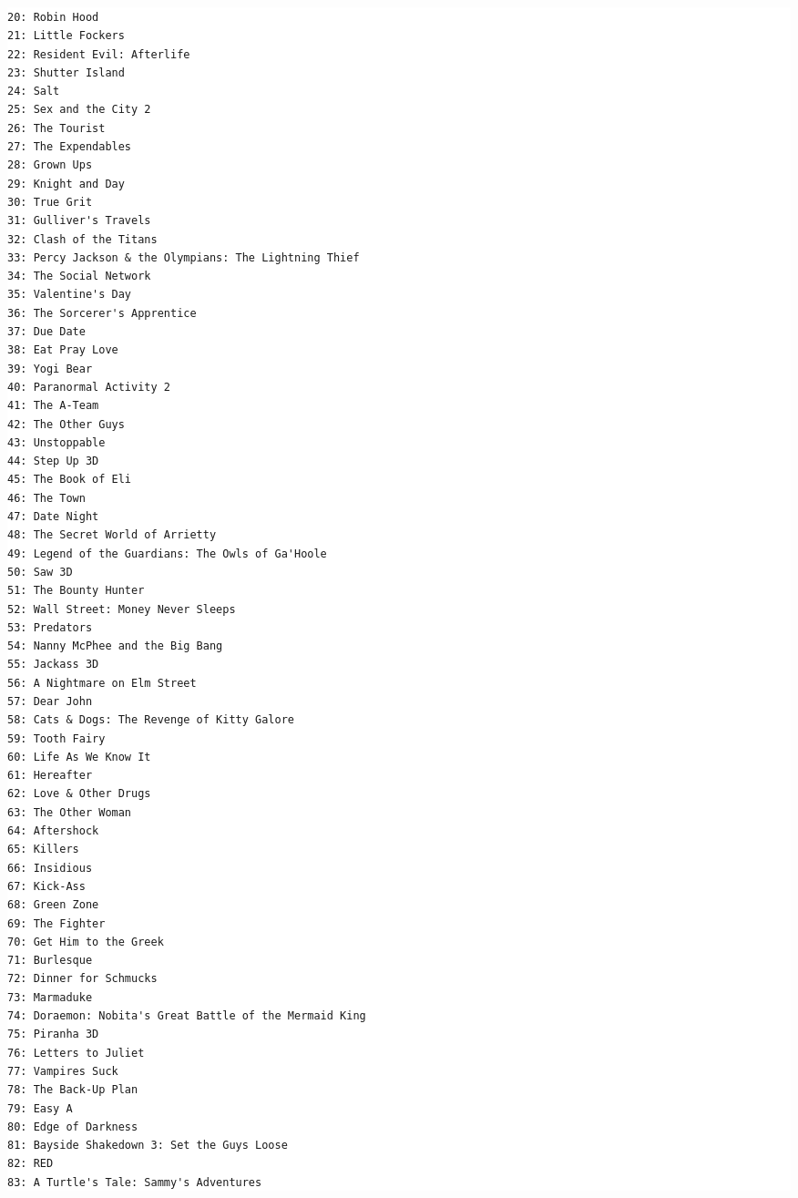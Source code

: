     20: Robin Hood
    21: Little Fockers
    22: Resident Evil: Afterlife
    23: Shutter Island
    24: Salt
    25: Sex and the City 2
    26: The Tourist
    27: The Expendables
    28: Grown Ups
    29: Knight and Day
    30: True Grit
    31: Gulliver's Travels
    32: Clash of the Titans
    33: Percy Jackson & the Olympians: The Lightning Thief
    34: The Social Network
    35: Valentine's Day
    36: The Sorcerer's Apprentice
    37: Due Date
    38: Eat Pray Love
    39: Yogi Bear
    40: Paranormal Activity 2
    41: The A-Team
    42: The Other Guys
    43: Unstoppable
    44: Step Up 3D
    45: The Book of Eli
    46: The Town
    47: Date Night
    48: The Secret World of Arrietty
    49: Legend of the Guardians: The Owls of Ga'Hoole
    50: Saw 3D
    51: The Bounty Hunter
    52: Wall Street: Money Never Sleeps
    53: Predators
    54: Nanny McPhee and the Big Bang
    55: Jackass 3D
    56: A Nightmare on Elm Street
    57: Dear John
    58: Cats & Dogs: The Revenge of Kitty Galore
    59: Tooth Fairy
    60: Life As We Know It
    61: Hereafter
    62: Love & Other Drugs
    63: The Other Woman
    64: Aftershock
    65: Killers
    66: Insidious
    67: Kick-Ass
    68: Green Zone
    69: The Fighter
    70: Get Him to the Greek
    71: Burlesque
    72: Dinner for Schmucks
    73: Marmaduke
    74: Doraemon: Nobita's Great Battle of the Mermaid King
    75: Piranha 3D
    76: Letters to Juliet
    77: Vampires Suck
    78: The Back-Up Plan
    79: Easy A
    80: Edge of Darkness
    81: Bayside Shakedown 3: Set the Guys Loose
    82: RED
    83: A Turtle's Tale: Sammy's Adventures